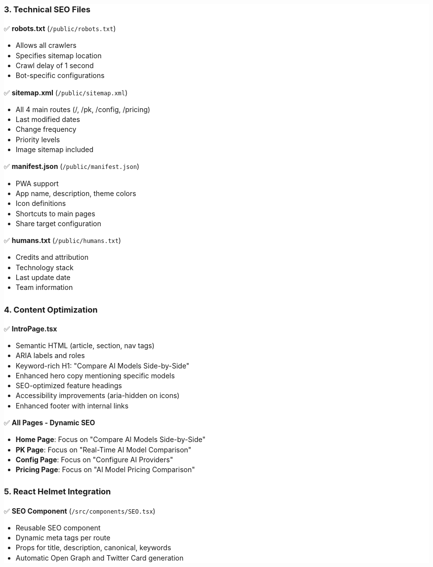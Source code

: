 ### 3. Technical SEO Files

✅ **robots.txt** (`/public/robots.txt`)
- Allows all crawlers
- Specifies sitemap location
- Crawl delay of 1 second
- Bot-specific configurations

✅ **sitemap.xml** (`/public/sitemap.xml`)
- All 4 main routes (/, /pk, /config, /pricing)
- Last modified dates
- Change frequency
- Priority levels
- Image sitemap included

✅ **manifest.json** (`/public/manifest.json`)
- PWA support
- App name, description, theme colors
- Icon definitions
- Shortcuts to main pages
- Share target configuration

✅ **humans.txt** (`/public/humans.txt`)
- Credits and attribution
- Technology stack
- Last update date
- Team information

### 4. Content Optimization

✅ **IntroPage.tsx**
- Semantic HTML (article, section, nav tags)
- ARIA labels and roles
- Keyword-rich H1: "Compare AI Models Side-by-Side"
- Enhanced hero copy mentioning specific models
- SEO-optimized feature headings
- Accessibility improvements (aria-hidden on icons)
- Enhanced footer with internal links

✅ **All Pages - Dynamic SEO**
- **Home Page**: Focus on "Compare AI Models Side-by-Side"
- **PK Page**: Focus on "Real-Time AI Model Comparison"
- **Config Page**: Focus on "Configure AI Providers"
- **Pricing Page**: Focus on "AI Model Pricing Comparison"

### 5. React Helmet Integration

✅ **SEO Component** (`/src/components/SEO.tsx`)
- Reusable SEO component
- Dynamic meta tags per route
- Props for title, description, canonical, keywords
- Automatic Open Graph and Twitter Card generation
